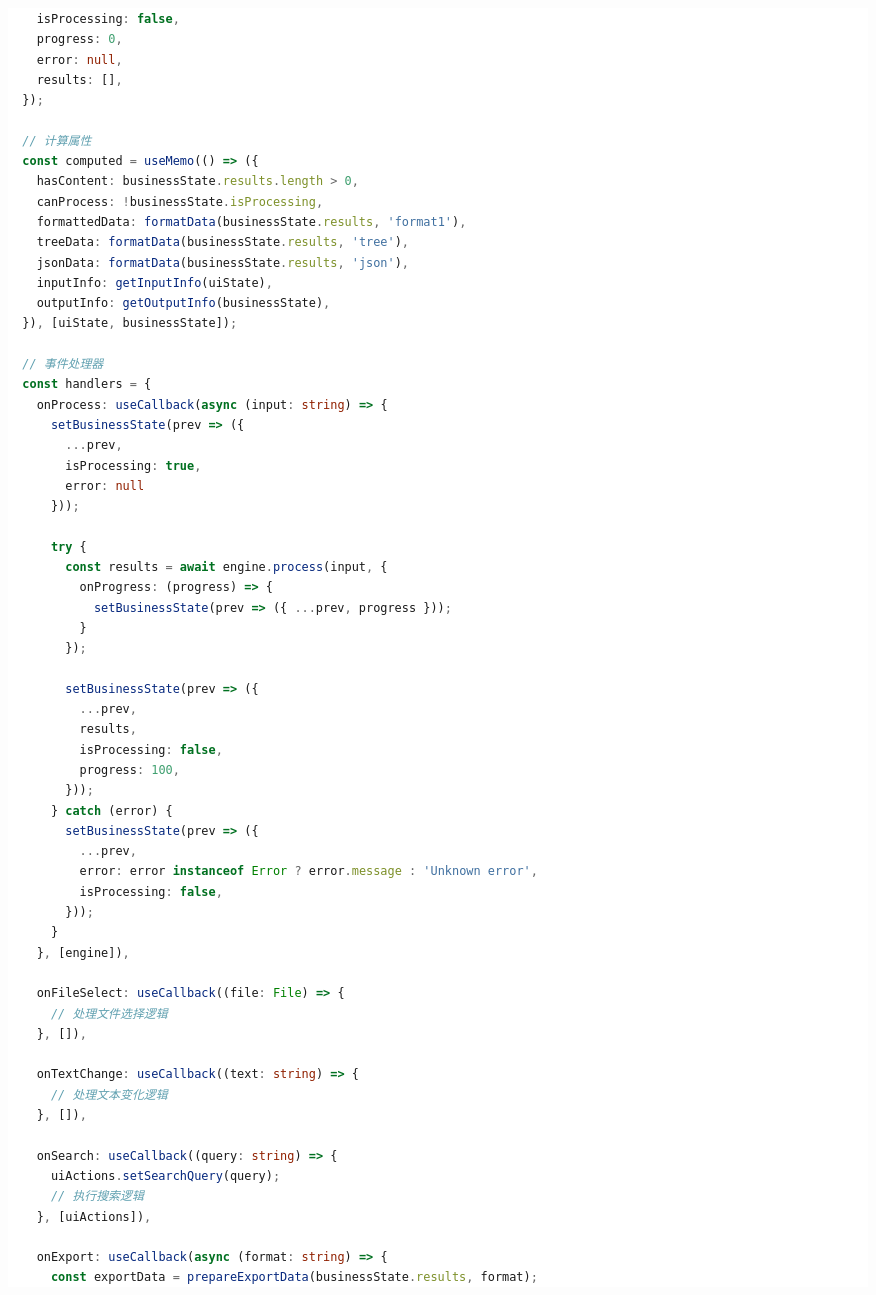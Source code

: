 ```typescript
    isProcessing: false,
    progress: 0,
    error: null,
    results: [],
  });
  
  // 计算属性
  const computed = useMemo(() => ({
    hasContent: businessState.results.length > 0,
    canProcess: !businessState.isProcessing,
    formattedData: formatData(businessState.results, 'format1'),
    treeData: formatData(businessState.results, 'tree'),
    jsonData: formatData(businessState.results, 'json'),
    inputInfo: getInputInfo(uiState),
    outputInfo: getOutputInfo(businessState),
  }), [uiState, businessState]);
  
  // 事件处理器
  const handlers = {
    onProcess: useCallback(async (input: string) => {
      setBusinessState(prev => ({ 
        ...prev, 
        isProcessing: true, 
        error: null 
      }));
      
      try {
        const results = await engine.process(input, {
          onProgress: (progress) => {
            setBusinessState(prev => ({ ...prev, progress }));
          }
        });
        
        setBusinessState(prev => ({
          ...prev,
          results,
          isProcessing: false,
          progress: 100,
        }));
      } catch (error) {
        setBusinessState(prev => ({
          ...prev,
          error: error instanceof Error ? error.message : 'Unknown error',
          isProcessing: false,
        }));
      }
    }, [engine]),
    
    onFileSelect: useCallback((file: File) => {
      // 处理文件选择逻辑
    }, []),
    
    onTextChange: useCallback((text: string) => {
      // 处理文本变化逻辑
    }, []),
    
    onSearch: useCallback((query: string) => {
      uiActions.setSearchQuery(query);
      // 执行搜索逻辑
    }, [uiActions]),
    
    onExport: useCallback(async (format: string) => {
      const exportData = prepareExportData(businessState.results, format);
```
